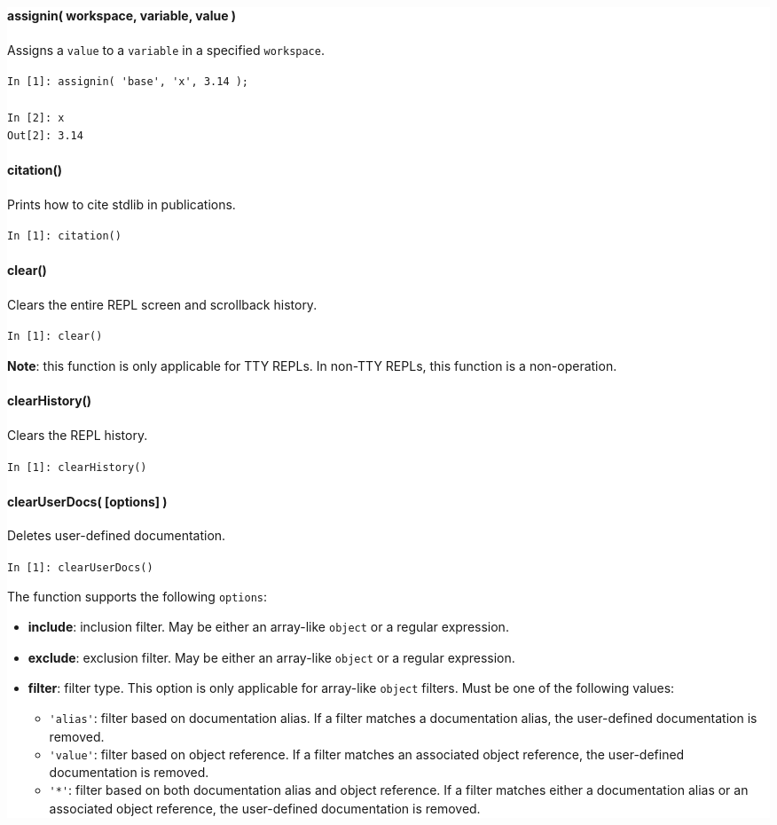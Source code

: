 #### assignin( workspace, variable, value )

Assigns a `value` to a `variable` in a specified `workspace`.

```text
In [1]: assignin( 'base', 'x', 3.14 );

In [2]: x
Out[2]: 3.14
```

#### citation()

Prints how to cite stdlib in publications.

```text
In [1]: citation()
```

#### clear()

Clears the entire REPL screen and scrollback history.

```text
In [1]: clear()
```

**Note**: this function is only applicable for TTY REPLs. In non-TTY REPLs, this function is a non-operation.

#### clearHistory()

Clears the REPL history.

```text
In [1]: clearHistory()
```

#### clearUserDocs( \[options] )

Deletes user-defined documentation.

```text
In [1]: clearUserDocs()
```

The function supports the following `options`:

-   **include**: inclusion filter. May be either an array-like `object` or a regular expression.

-   **exclude**: exclusion filter. May be either an array-like `object` or a regular expression.

-   **filter**: filter type. This option is only applicable for array-like `object` filters. Must be one of the following values:

    -   `'alias'`: filter based on documentation alias. If a filter matches a documentation alias, the user-defined documentation is removed.
    -   `'value'`: filter based on object reference. If a filter matches an associated object reference, the user-defined documentation is removed.
    -   `'*'`: filter based on both documentation alias and object reference. If a filter matches either a documentation alias or an associated object reference, the user-defined documentation is removed.


[@stdlib/streams/node/stdin]: https://github.com/Rejoan-Sardar/Big-Project-with-stdlib/tree/main/lib/node_modules/%40stdlib/streams/node/stdin
[@stdlib/streams/node/stdout]: https://github.com/Rejoan-Sardar/Big-Project-with-stdlib/tree/main/lib/node_modules/%40stdlib/streams/node/stdout
[@stdlib/repl/presentation]: https://github.com/Rejoan-Sardar/Big-Project-with-stdlib/tree/main/lib/node_modules/%40stdlib/repl/presentation